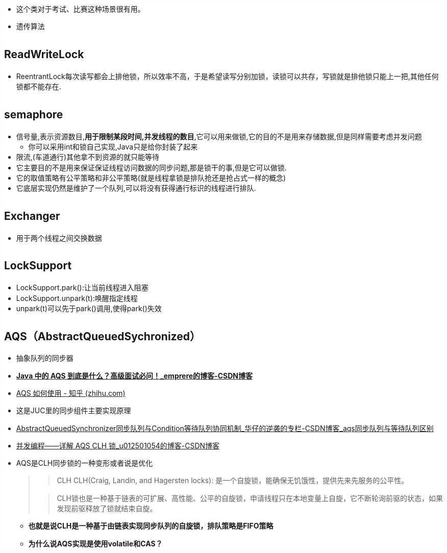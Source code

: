 - 这个类对于考试、比赛这种场景很有用。

- 遗传算法

## ReadWriteLock

- ReentrantLock每次读写都会上排他锁，所以效率不高，于是希望读写分别加锁，读锁可以共存，写锁就是排他锁只能上一把,其他任何锁都不能存在.

## semaphore

- 信号量,表示资源数目,**用于限制某段时间,并发线程的数目**,它可以用来做锁,它的目的不是用来存储数据,但是同样需要考虑并发问题
  - 你可以采用int和锁自己实现,Java只是给你封装了起来
- 限流,(车道通行)其他拿不到资源的就只能等待
- 它主要目的不是用来保证保证线程访问数据的同步问题,那是锁干的事,但是它可以做锁.
- 它的取值策略有公平策略和非公平策略(就是线程拿锁是排队抢还是抢占式一样的概念)
- 它底层实现仍然是维护了一个队列,可以将没有获得通行标识的线程进行排队.

## Exchanger

- 用于两个线程之间交换数据

## LockSupport

- LockSupport.park():让当前线程进入阻塞
- LockSupport.unpark(t):唤醒指定线程
- unpark(t)可以先于park()调用,使得park()失效

## AQS（AbstractQueuedSychronized）

- 抽象队列的同步器

- **[Java 中的 AQS 到底是什么？高级面试必问！_emprere的博客-CSDN博客](https://blog.csdn.net/emprere/article/details/109172564)**

- [AQS 如何使用 - 知乎 (zhihu.com)](https://zhuanlan.zhihu.com/p/40025595)

- 这是JUC里的同步组件主要实现原理

- [AbstractQueuedSynchronizer同步队列与Condition等待队列协同机制_华仔的逆袭的专栏-CSDN博客_aqs同步队列与等待队列区别](https://blog.csdn.net/tb3039450/article/details/69056169)

- [并发编程——详解 AQS CLH 锁_u012501054的博客-CSDN博客](https://blog.csdn.net/u012501054/article/details/100991055?utm_medium=distribute.pc_aggpage_search_result.none-task-blog-2~aggregatepage~first_rank_ecpm_v1~rank_v31_ecpm-1-100991055.pc_agg_new_rank&utm_term=AQS的clh的不一样之处&spm=1000.2123.3001.4430)

- AQS是CLH同步锁的一种变形或者说是优化

  >> CLH CLH(Craig, Landin, and Hagersten locks): 是一个自旋锁，能确保无饥饿性，提供先来先服务的公平性。
  >
  >> CLH锁也是一种基于链表的可扩展、高性能、公平的自旋锁，申请线程只在本地变量上自旋，它不断轮询前驱的状态，如果发现前驱释放了锁就结束自旋。

  - **也就是说CLH是一种基于由链表实现同步队列的自旋锁，排队策略是FIFO策略**

  - **为什么说AQS实现是使用volatile和CAS？**

